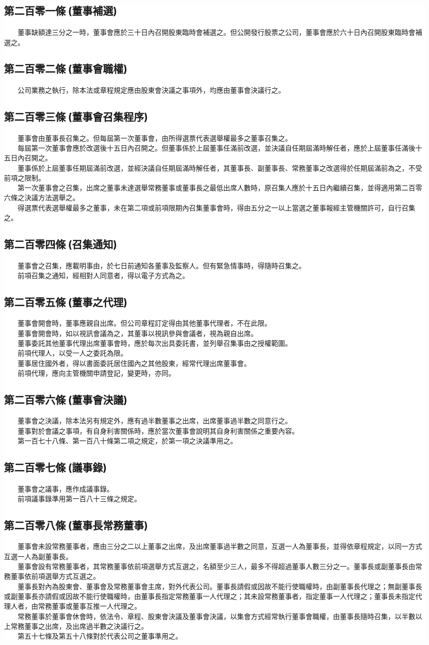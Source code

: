 
第二百零一條 (董事補選)
-----------------------
　　董事缺額達三分之一時，董事會應於三十日內召開股東臨時會補選之。但公開發行股票之公司，董事會應於六十日內召開股東臨時會補選之。  


第二百零二條 (董事會職權)
-------------------------
　　公司業務之執行，除本法或章程規定應由股東會決議之事項外，均應由董事會決議行之。  


第二百零三條 (董事會召集程序)
-----------------------------
　　董事會由董事長召集之。但每屆第一次董事會，由所得選票代表選舉權最多之董事召集之。  
　　每屆第一次董事會應於改選後十五日內召開之。但董事係於上屆董事任滿前改選，並決議自任期屆滿時解任者，應於上屆董事任滿後十五日內召開之。  
　　董事係於上屆董事任期屆滿前改選，並經決議自任期屆滿時解任者，其董事長、副董事長、常務董事之改選得於任期屆滿前為之，不受前項之限制。  
　　第一次董事會之召集，出席之董事未達選舉常務董事或董事長之最低出席人數時，原召集人應於十五日內繼續召集，並得適用第二百零六條之決議方法選舉之。  
　　得選票代表選舉權最多之董事，未在第二項或前項限期內召集董事會時，得由五分之一以上當選之董事報經主管機關許可，自行召集之。  


第二百零四條 (召集通知)
-----------------------
　　董事會之召集，應載明事由，於七日前通知各董事及監察人。但有緊急情事時，得隨時召集之。  
　　前項召集之通知，經相對人同意者，得以電子方式為之。  


第二百零五條 (董事之代理)
-------------------------
　　董事會開會時，董事應親自出席。但公司章程訂定得由其他董事代理者，不在此限。  
　　董事會開會時，如以視訊會議為之，其董事以視訊參與會議者，視為親自出席。  
　　董事委託其他董事代理出席董事會時，應於每次出具委託書，並列舉召集事由之授權範圍。  
　　前項代理人，以受一人之委託為限。  
　　董事居住國外者，得以書面委託居住國內之其他股東，經常代理出席董事會。  
　　前項代理，應向主管機關申請登記，變更時，亦同。  


第二百零六條 (董事會決議)
-------------------------
　　董事會之決議，除本法另有規定外，應有過半數董事之出席，出席董事過半數之同意行之。  
　　董事對於會議之事項，有自身利害關係時，應於當次董事會說明其自身利害關係之重要內容。  
　　第一百七十八條、第一百八十條第二項之規定，於第一項之決議準用之。  


第二百零七條 (議事錄)
---------------------
　　董事會之議事，應作成議事錄。  
　　前項議事錄準用第一百八十三條之規定。  


第二百零八條 (董事長常務董事)
-----------------------------
　　董事會未設常務董事者，應由三分之二以上董事之出席，及出席董事過半數之同意，互選一人為董事長，並得依章程規定，以同一方式互選一人為副董事長。  
　　董事會設有常務董事者，其常務董事依前項選舉方式互選之，名額至少三人，最多不得超過董事人數三分之一。董事長或副董事長由常務董事依前項選舉方式互選之。  
　　董事長對內為股東會、董事會及常務董事會主席，對外代表公司。董事長請假或因故不能行使職權時，由副董事長代理之；無副董事長或副董事長亦請假或因故不能行使職權時，由董事長指定常務董事一人代理之；其未設常務董事者，指定董事一人代理之；董事長未指定代理人者，由常務董事或董事互推一人代理之。  
　　常務董事於董事會休會時，依法令、章程、股東會決議及董事會決議，以集會方式經常執行董事會職權，由董事長隨時召集，以半數以上常務董事之出席，及出席過半數之決議行之。  
　　第五十七條及第五十八條對於代表公司之董事準用之。  
